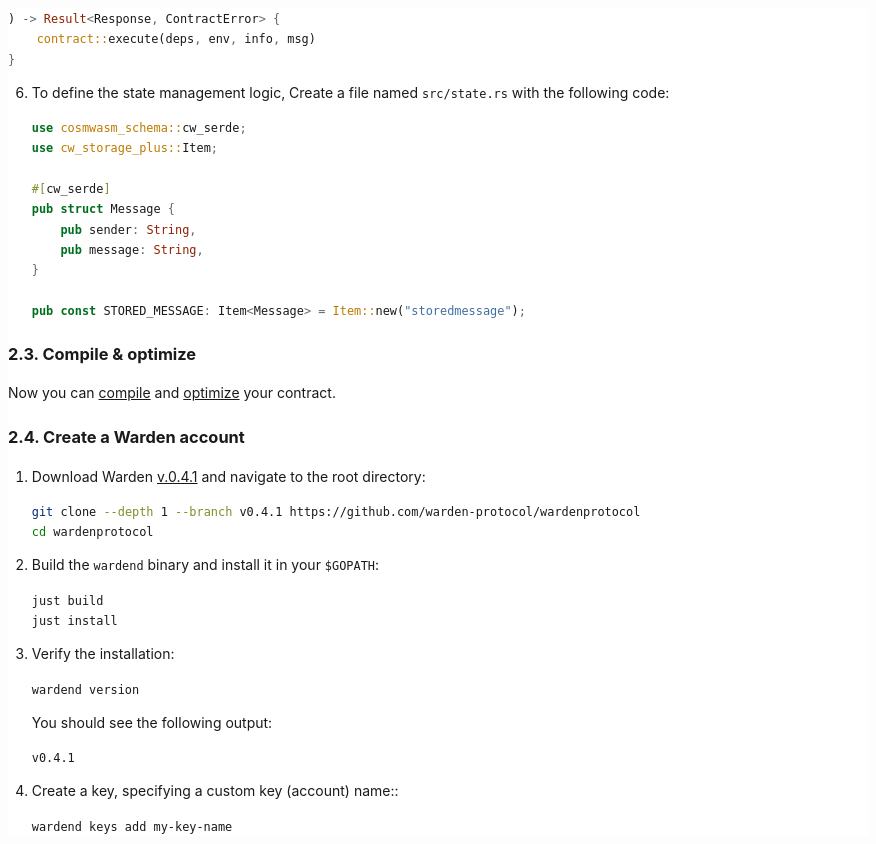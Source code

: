    ```rust
   ) -> Result<Response, ContractError> {
       contract::execute(deps, env, info, msg)
   }
   ```

6. To define the state management logic, Create a file named `src/state.rs` with the following code:
   
   ```rust
   use cosmwasm_schema::cw_serde;
   use cw_storage_plus::Item;
   
   #[cw_serde]
   pub struct Message {
       pub sender: String,
       pub message: String,
   }
   
   pub const STORED_MESSAGE: Item<Message> = Item::new("storedmessage");
   ```

### 2.3. Compile & optimize

Now you can [compile](deploy-a-wasm-contract#3-compile-the-contract) and [optimize](deploy-a-wasm-contract#4-optimize-the-code) your contract.

### 2.4. Create a Warden account

1. Download Warden [v.0.4.1](https://github.com/warden-protocol/wardenprotocol/releases/tag/v0.4.1) and navigate to the root directory:

   ```bash
   git clone --depth 1 --branch v0.4.1 https://github.com/warden-protocol/wardenprotocol
   cd wardenprotocol
   ```

2. Build the `wardend` binary and install it in your `$GOPATH`:

   ```bash
   just build
   just install
   ``` 
3. Verify the installation:

   ```bash
   wardend version
   ```

   You should see the following output:
   
   ```bash
   v0.4.1
   ```

4. Create a key, specifying a custom key (account) name::

   ```bash
   wardend keys add my-key-name
   ```
